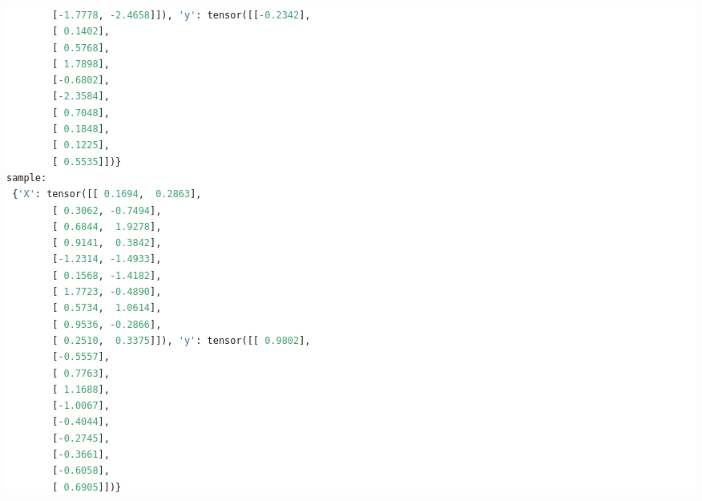 ```python
        [-1.7778, -2.4658]]), 'y': tensor([[-0.2342],
        [ 0.1402],
        [ 0.5768],
        [ 1.7898],
        [-0.6802],
        [-2.3584],
        [ 0.7048],
        [ 0.1848],
        [ 0.1225],
        [ 0.5535]])}
sample:
 {'X': tensor([[ 0.1694,  0.2863],
        [ 0.3062, -0.7494],
        [ 0.6844,  1.9278],
        [ 0.9141,  0.3842],
        [-1.2314, -1.4933],
        [ 0.1568, -1.4182],
        [ 1.7723, -0.4890],
        [ 0.5734,  1.0614],
        [ 0.9536, -0.2866],
        [ 0.2510,  0.3375]]), 'y': tensor([[ 0.9802],
        [-0.5557],
        [ 0.7763],
        [ 1.1688],
        [-1.0067],
        [-0.4044],
        [-0.2745],
        [-0.3661],
        [-0.6058],
        [ 0.6905]])}
```
